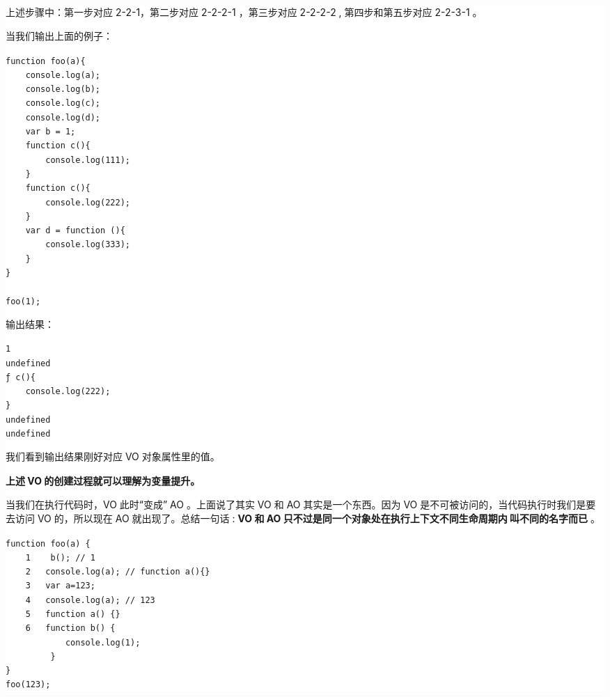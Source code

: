 上述步骤中：第一步对应 2-2-1，第二步对应 2-2-2-1 ，第三步对应 2-2-2-2 , 第四步和第五步对应 2-2-3-1 。

当我们输出上面的例子：

```
function foo(a){
	console.log(a);
	console.log(b);
	console.log(c);
	console.log(d);
	var b = 1;
	function c(){
		console.log(111);
	}
	function c(){
		console.log(222);
	}
	var d = function (){
		console.log(333);
	}
}

foo(1);
```
输出结果：

```
1
undefined
ƒ c(){
	console.log(222);
}
undefined
undefined
```

我们看到输出结果刚好对应 VO 对象属性里的值。

**上述 VO 的创建过程就可以理解为变量提升。**

当我们在执行代码时，VO 此时“变成” AO 。上面说了其实 VO 和 AO 其实是一个东西。因为 VO 是不可被访问的，当代码执行时我们是要去访问 VO 的，所以现在 AO 就出现了。总结一句话 : **VO 和 AO 只不过是同一个对象处在执行上下文不同生命周期内 叫不同的名字而已** 。

```
function foo(a) {
    1    b(); // 1
    2   console.log(a); // function a(){}
    3   var a=123;
    4   console.log(a); // 123
    5   function a() {}
    6   function b() {
            console.log(1);
         }
}
foo(123);
```
